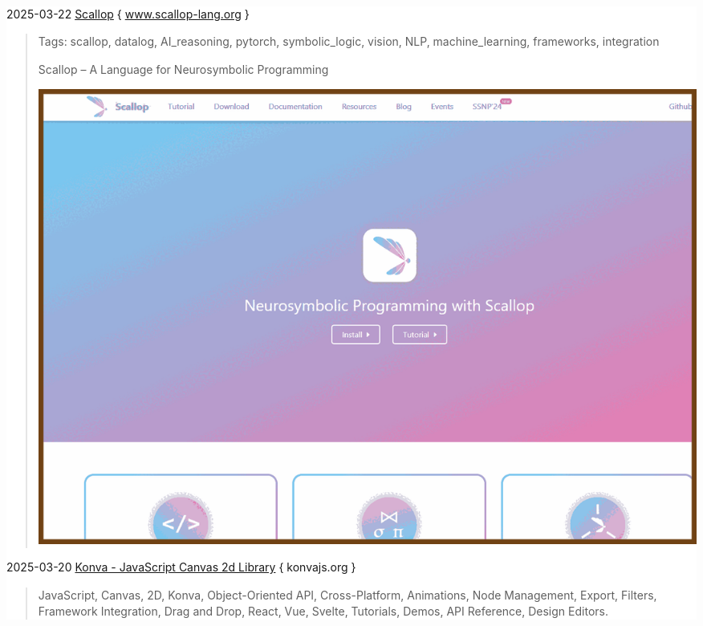2025-03-22 [Scallop](https://www.scallop-lang.org/) { www.scallop-lang.org }

> Tags: scallop, datalog, AI_reasoning, pytorch, symbolic_logic, vision, NLP, machine_learning, frameworks, integration
>
> Scallop – A Language for Neurosymbolic Programming 
>
> ![image-20250322141640505](2025-06-09-links-from-my-inbox.assets/image-20250322141640505.png)

2025-03-20 [Konva - JavaScript Canvas 2d Library](https://konvajs.org/) { konvajs.org }

> JavaScript, Canvas, 2D, Konva, Object-Oriented API, Cross-Platform, Animations, Node Management, Export, Filters, Framework Integration, Drag and Drop, React, Vue, Svelte, Tutorials, Demos, API Reference, Design Editors.
>